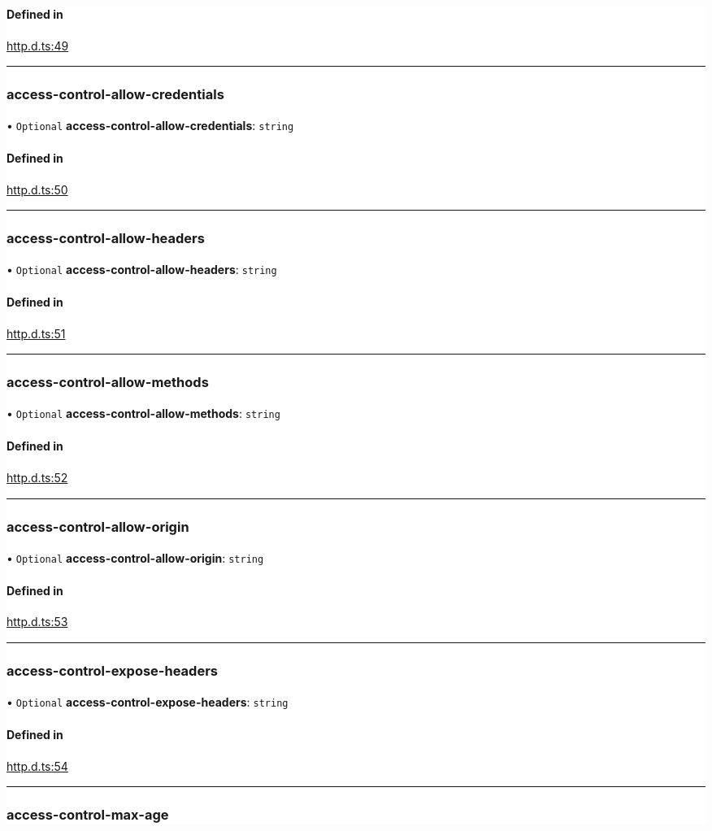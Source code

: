 #### Defined in

[http.d.ts:49](https://github.com/goodcodedev/bun-types/blob/8bd1b3a/http.d.ts#L49)

___

### access-control-allow-credentials

• `Optional` **access-control-allow-credentials**: `string`

#### Defined in

[http.d.ts:50](https://github.com/goodcodedev/bun-types/blob/8bd1b3a/http.d.ts#L50)

___

### access-control-allow-headers

• `Optional` **access-control-allow-headers**: `string`

#### Defined in

[http.d.ts:51](https://github.com/goodcodedev/bun-types/blob/8bd1b3a/http.d.ts#L51)

___

### access-control-allow-methods

• `Optional` **access-control-allow-methods**: `string`

#### Defined in

[http.d.ts:52](https://github.com/goodcodedev/bun-types/blob/8bd1b3a/http.d.ts#L52)

___

### access-control-allow-origin

• `Optional` **access-control-allow-origin**: `string`

#### Defined in

[http.d.ts:53](https://github.com/goodcodedev/bun-types/blob/8bd1b3a/http.d.ts#L53)

___

### access-control-expose-headers

• `Optional` **access-control-expose-headers**: `string`

#### Defined in

[http.d.ts:54](https://github.com/goodcodedev/bun-types/blob/8bd1b3a/http.d.ts#L54)

___

### access-control-max-age
